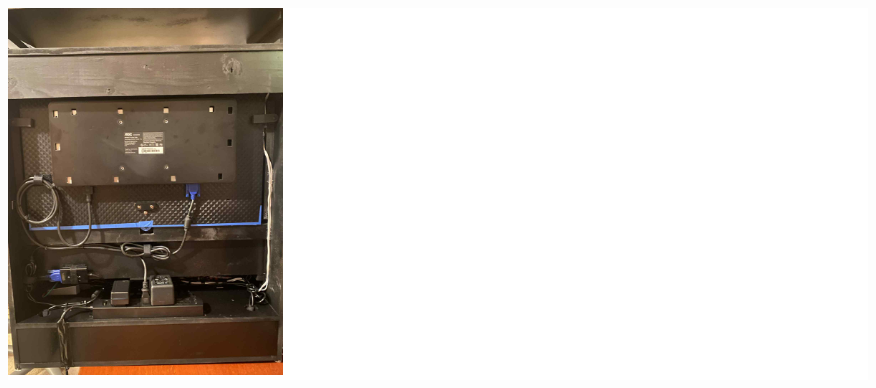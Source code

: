   <img src="https://github.com/Luluanaki/diy-retro-arcade/blob/main/Retro%20Arcade%20Cabinet%20Photos/BsEUI79n.jpg?raw=true" width="32%" />